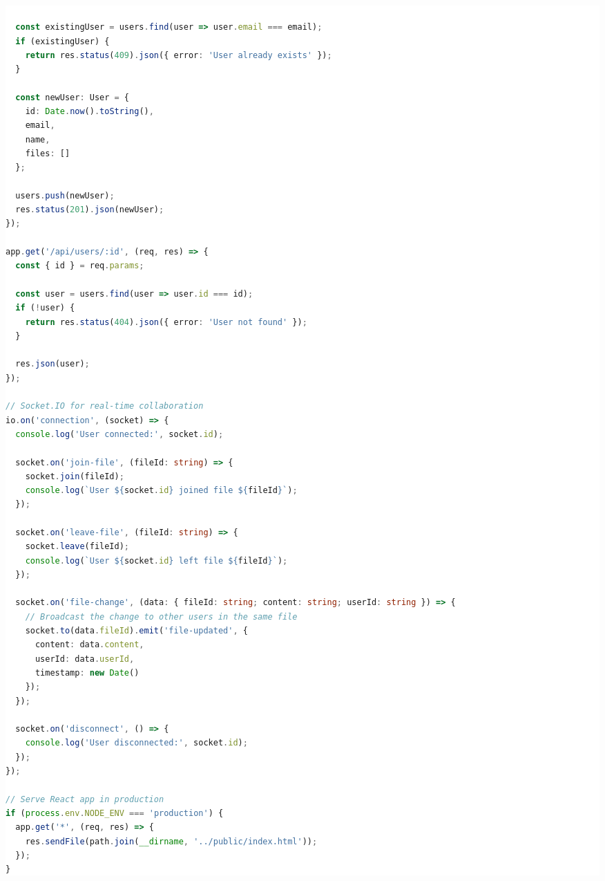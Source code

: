 ```typescript
  
  const existingUser = users.find(user => user.email === email);
  if (existingUser) {
    return res.status(409).json({ error: 'User already exists' });
  }
  
  const newUser: User = {
    id: Date.now().toString(),
    email,
    name,
    files: []
  };
  
  users.push(newUser);
  res.status(201).json(newUser);
});

app.get('/api/users/:id', (req, res) => {
  const { id } = req.params;
  
  const user = users.find(user => user.id === id);
  if (!user) {
    return res.status(404).json({ error: 'User not found' });
  }
  
  res.json(user);
});

// Socket.IO for real-time collaboration
io.on('connection', (socket) => {
  console.log('User connected:', socket.id);
  
  socket.on('join-file', (fileId: string) => {
    socket.join(fileId);
    console.log(`User ${socket.id} joined file ${fileId}`);
  });
  
  socket.on('leave-file', (fileId: string) => {
    socket.leave(fileId);
    console.log(`User ${socket.id} left file ${fileId}`);
  });
  
  socket.on('file-change', (data: { fileId: string; content: string; userId: string }) => {
    // Broadcast the change to other users in the same file
    socket.to(data.fileId).emit('file-updated', {
      content: data.content,
      userId: data.userId,
      timestamp: new Date()
    });
  });
  
  socket.on('disconnect', () => {
    console.log('User disconnected:', socket.id);
  });
});

// Serve React app in production
if (process.env.NODE_ENV === 'production') {
  app.get('*', (req, res) => {
    res.sendFile(path.join(__dirname, '../public/index.html'));
  });
}

```